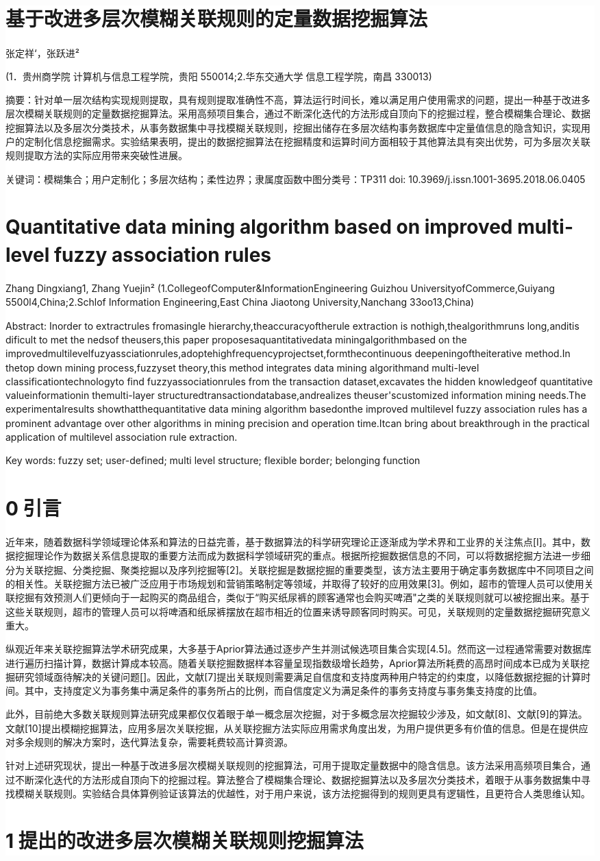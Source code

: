 # 基于改进多层次模糊关联规则的定量数据挖掘算法

张定祥‘，张跃进²

(1．贵州商学院 计算机与信息工程学院，贵阳 550014;2.华东交通大学 信息工程学院，南昌 330013)

摘要：针对单一层次结构实现规则提取，具有规则提取准确性不高，算法运行时间长，难以满足用户使用需求的问题，提出一种基于改进多层次模糊关联规则的定量数据挖掘算法。采用高频项目集合，通过不断深化迭代的方法形成自顶向下的挖掘过程，整合模糊集合理论、数据挖掘算法以及多层次分类技术，从事务数据集中寻找模糊关联规则，挖掘出储存在多层次结构事务数据库中定量值信息的隐含知识，实现用户的定制化信息挖掘需求。实验结果表明，提出的数据挖掘算法在挖掘精度和运算时间方面相较于其他算法具有突出优势，可为多层次关联规则提取方法的实际应用带来突破性进展。

关键词：模糊集合；用户定制化；多层次结构；柔性边界；隶属度函数中图分类号：TP311 doi: 10.3969/j.issn.1001-3695.2018.06.0405

# Quantitative data mining algorithm based on improved multi-level fuzzy association rules

Zhang Dingxiang1, Zhang Yuejin² (1.CollegeofComputer&InformationEngineering Guizhou UniversityofCommerce,Guiyang 5500l4,China;2.Schlof Information Engineering,East China Jiaotong University,Nanchang 33oo13,China)

Abstract: Inorder to extractrules fromasingle hierarchy,theaccuracyoftherule extraction is nothigh,thealgorithmruns long,anditis dificult to met the nedsof theusers,this paper proposesaquantitativedata miningalgorithmbased on the improvedmultilevelfuzyassciationrules,adoptehighfrequencyprojectset,formthecontinuous deepeningoftheiterative method.In thetop down mining process,fuzzyset theory,this method integrates data mining algorithmand multi-level classificationtechnologyto find fuzzyassociationrules from the transaction dataset,excavates the hidden knowledgeof quantitative valueinformationin themulti-layer structuredtransactiondatabase,andrealizes theuser'scustomized information mining needs.The experimentalresults showthatthequantitative data mining algorithm basedonthe improved multilevel fuzzy association rules has a prominent advantage over other algorithms in mining precision and operation time.Itcan bring about breakthrough in the practical application of multilevel association rule extraction.

Key words: fuzzy set; user-defined; multi level structure; flexible border; belonging function

# 0 引言

近年来，随着数据科学领域理论体系和算法的日益完善，基于数据算法的科学研究理论正逐渐成为学术界和工业界的关注焦点[I]。其中，数据挖掘理论作为数据关系信息提取的重要方法而成为数据科学领域研究的重点。根据所挖掘数据信息的不同，可以将数据挖掘方法进一步细分为关联挖掘、分类挖掘、聚类挖掘以及序列挖掘等[2]。关联挖掘是数据挖掘的重要类型，该方法主要用于确定事务数据库中不同项目之间的相关性。关联挖掘方法已被广泛应用于市场规划和营销策略制定等领域，并取得了较好的应用效果[3]。例如，超市的管理人员可以使用关联挖掘有效预测人们更倾向于一起购买的商品组合，类似于“购买纸尿裤的顾客通常也会购买啤酒"之类的关联规则就可以被挖掘出来。基于这些关联规则，超市的管理人员可以将啤酒和纸尿裤摆放在超市相近的位置来诱导顾客同时购买。可见，关联规则的定量数据挖掘研究意义重大。

纵观近年来关联挖掘算法学术研究成果，大多基于Aprior算法通过逐步产生并测试候选项目集合实现[4.5]。然而这一过程通常需要对数据库进行遍历扫描计算，数据计算成本较高。随着关联挖掘数据样本容量呈现指数级增长趋势，Aprior算法所耗费的高昂时间成本已成为关联挖掘研究领域亟待解决的关键问题[]。因此，文献[7]提出关联规则需要满足自信度和支持度两种用户特定的约束度，以降低数据挖掘的计算时间。其中，支持度定义为事务集中满足条件的事务所占的比例，而自信度定义为满足条件的事务支持度与事务集支持度的比值。

此外，目前绝大多数关联规则算法研究成果都仅仅着眼于单一概念层次挖掘，对于多概念层次挖掘较少涉及，如文献[8]、文献[9]的算法。文献[10]提出模糊挖掘算法，应用多层次关联挖掘，从关联挖掘方法实际应用需求角度出发，为用户提供更多有价值的信息。但是在提供应对多余规则的解决方案时，迭代算法复杂，需要耗费较高计算资源。

针对上述研究现状，提出一种基于改进多层次模糊关联规则的挖掘算法，可用于提取定量数据中的隐含信息。该方法采用高频项目集合，通过不断深化迭代的方法形成自顶向下的挖掘过程。算法整合了模糊集合理论、数据挖掘算法以及多层次分类技术，着眼于从事务数据集中寻找模糊关联规则。实验结合具体算例验证该算法的优越性，对于用户来说，该方法挖掘得到的规则更具有逻辑性，且更符合人类思维认知。

# 1 提出的改进多层次模糊关联规则挖掘算法
